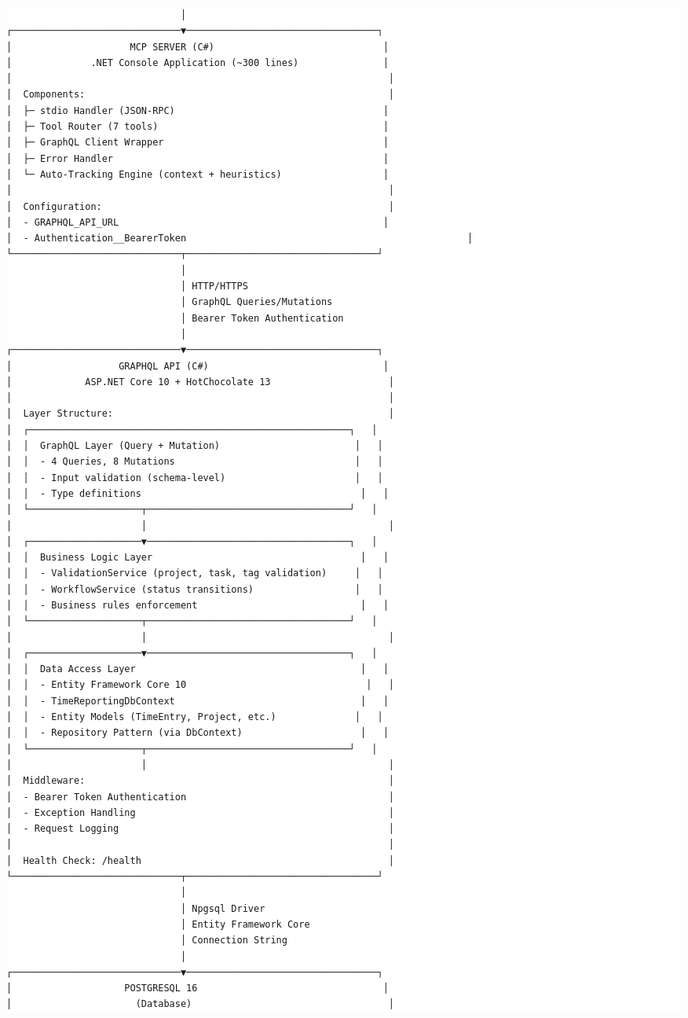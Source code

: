 ```
                               │
┌──────────────────────────────▼──────────────────────────────────┐
│                     MCP SERVER (C#)                              │
│              .NET Console Application (~300 lines)               │
│                                                                   │
│  Components:                                                      │
│  ├─ stdio Handler (JSON-RPC)                                     │
│  ├─ Tool Router (7 tools)                                        │
│  ├─ GraphQL Client Wrapper                                       │
│  ├─ Error Handler                                                │
│  └─ Auto-Tracking Engine (context + heuristics)                  │
│                                                                   │
│  Configuration:                                                   │
│  - GRAPHQL_API_URL                                               │
│  - Authentication__BearerToken                                                  │
└──────────────────────────────┬──────────────────────────────────┘
                               │
                               │ HTTP/HTTPS
                               │ GraphQL Queries/Mutations
                               │ Bearer Token Authentication
                               │
┌──────────────────────────────▼──────────────────────────────────┐
│                   GRAPHQL API (C#)                               │
│             ASP.NET Core 10 + HotChocolate 13                     │
│                                                                   │
│  Layer Structure:                                                 │
│  ┌─────────────────────────────────────────────────────────┐   │
│  │  GraphQL Layer (Query + Mutation)                        │   │
│  │  - 4 Queries, 8 Mutations                                │   │
│  │  - Input validation (schema-level)                       │   │
│  │  - Type definitions                                       │   │
│  └────────────────────┬────────────────────────────────────┘   │
│                       │                                           │
│  ┌────────────────────▼────────────────────────────────────┐   │
│  │  Business Logic Layer                                     │   │
│  │  - ValidationService (project, task, tag validation)     │   │
│  │  - WorkflowService (status transitions)                  │   │
│  │  - Business rules enforcement                             │   │
│  └────────────────────┬────────────────────────────────────┘   │
│                       │                                           │
│  ┌────────────────────▼────────────────────────────────────┐   │
│  │  Data Access Layer                                        │   │
│  │  - Entity Framework Core 10                                │   │
│  │  - TimeReportingDbContext                                 │   │
│  │  - Entity Models (TimeEntry, Project, etc.)              │   │
│  │  - Repository Pattern (via DbContext)                     │   │
│  └────────────────────┬────────────────────────────────────┘   │
│                       │                                           │
│  Middleware:                                                      │
│  - Bearer Token Authentication                                    │
│  - Exception Handling                                             │
│  - Request Logging                                                │
│                                                                   │
│  Health Check: /health                                            │
└──────────────────────────────┬──────────────────────────────────┘
                               │
                               │ Npgsql Driver
                               │ Entity Framework Core
                               │ Connection String
                               │
┌──────────────────────────────▼──────────────────────────────────┐
│                    POSTGRESQL 16                                 │
│                      (Database)                                   │
```